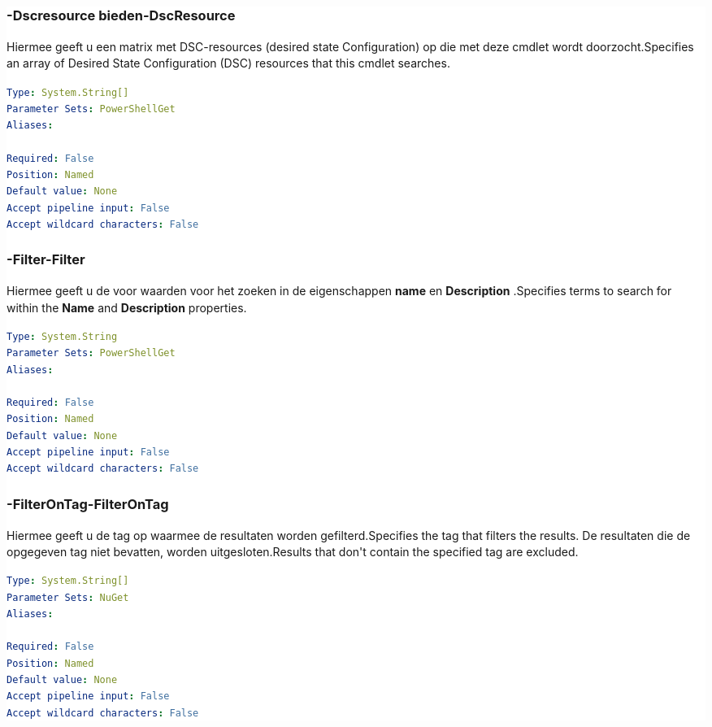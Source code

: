 ### <span data-ttu-id="05fe9-159">-Dscresource bieden</span><span class="sxs-lookup"><span data-stu-id="05fe9-159">-DscResource</span></span>

<span data-ttu-id="05fe9-160">Hiermee geeft u een matrix met DSC-resources (desired state Configuration) op die met deze cmdlet wordt doorzocht.</span><span class="sxs-lookup"><span data-stu-id="05fe9-160">Specifies an array of Desired State Configuration (DSC) resources that this cmdlet searches.</span></span>

```yaml
Type: System.String[]
Parameter Sets: PowerShellGet
Aliases:

Required: False
Position: Named
Default value: None
Accept pipeline input: False
Accept wildcard characters: False
```

### <span data-ttu-id="05fe9-161">-Filter</span><span class="sxs-lookup"><span data-stu-id="05fe9-161">-Filter</span></span>

<span data-ttu-id="05fe9-162">Hiermee geeft u de voor waarden voor het zoeken in de eigenschappen **name** en **Description** .</span><span class="sxs-lookup"><span data-stu-id="05fe9-162">Specifies terms to search for within the **Name** and **Description** properties.</span></span>

```yaml
Type: System.String
Parameter Sets: PowerShellGet
Aliases:

Required: False
Position: Named
Default value: None
Accept pipeline input: False
Accept wildcard characters: False
```

### <span data-ttu-id="05fe9-163">-FilterOnTag</span><span class="sxs-lookup"><span data-stu-id="05fe9-163">-FilterOnTag</span></span>

<span data-ttu-id="05fe9-164">Hiermee geeft u de tag op waarmee de resultaten worden gefilterd.</span><span class="sxs-lookup"><span data-stu-id="05fe9-164">Specifies the tag that filters the results.</span></span> <span data-ttu-id="05fe9-165">De resultaten die de opgegeven tag niet bevatten, worden uitgesloten.</span><span class="sxs-lookup"><span data-stu-id="05fe9-165">Results that don't contain the specified tag are excluded.</span></span>

```yaml
Type: System.String[]
Parameter Sets: NuGet
Aliases:

Required: False
Position: Named
Default value: None
Accept pipeline input: False
Accept wildcard characters: False
```
